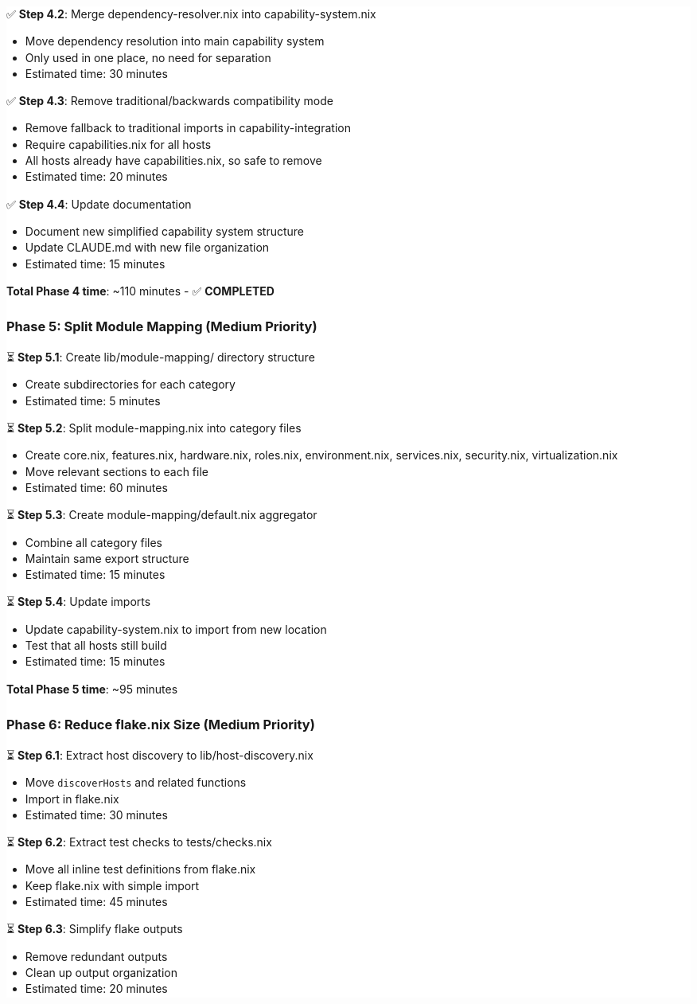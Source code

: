 ✅ **Step 4.2**: Merge dependency-resolver.nix into capability-system.nix
- Move dependency resolution into main capability system
- Only used in one place, no need for separation
- Estimated time: 30 minutes

✅ **Step 4.3**: Remove traditional/backwards compatibility mode
- Remove fallback to traditional imports in capability-integration
- Require capabilities.nix for all hosts
- All hosts already have capabilities.nix, so safe to remove
- Estimated time: 20 minutes

✅ **Step 4.4**: Update documentation
- Document new simplified capability system structure
- Update CLAUDE.md with new file organization
- Estimated time: 15 minutes

**Total Phase 4 time**: ~110 minutes - ✅ **COMPLETED**

### Phase 5: Split Module Mapping (Medium Priority)
⏳ **Step 5.1**: Create lib/module-mapping/ directory structure
- Create subdirectories for each category
- Estimated time: 5 minutes

⏳ **Step 5.2**: Split module-mapping.nix into category files
- Create core.nix, features.nix, hardware.nix, roles.nix, environment.nix, services.nix, security.nix, virtualization.nix
- Move relevant sections to each file
- Estimated time: 60 minutes

⏳ **Step 5.3**: Create module-mapping/default.nix aggregator
- Combine all category files
- Maintain same export structure
- Estimated time: 15 minutes

⏳ **Step 5.4**: Update imports
- Update capability-system.nix to import from new location
- Test that all hosts still build
- Estimated time: 15 minutes

**Total Phase 5 time**: ~95 minutes

### Phase 6: Reduce flake.nix Size (Medium Priority)
⏳ **Step 6.1**: Extract host discovery to lib/host-discovery.nix
- Move `discoverHosts` and related functions
- Import in flake.nix
- Estimated time: 30 minutes

⏳ **Step 6.2**: Extract test checks to tests/checks.nix
- Move all inline test definitions from flake.nix
- Keep flake.nix with simple import
- Estimated time: 45 minutes

⏳ **Step 6.3**: Simplify flake outputs
- Remove redundant outputs
- Clean up output organization
- Estimated time: 20 minutes
